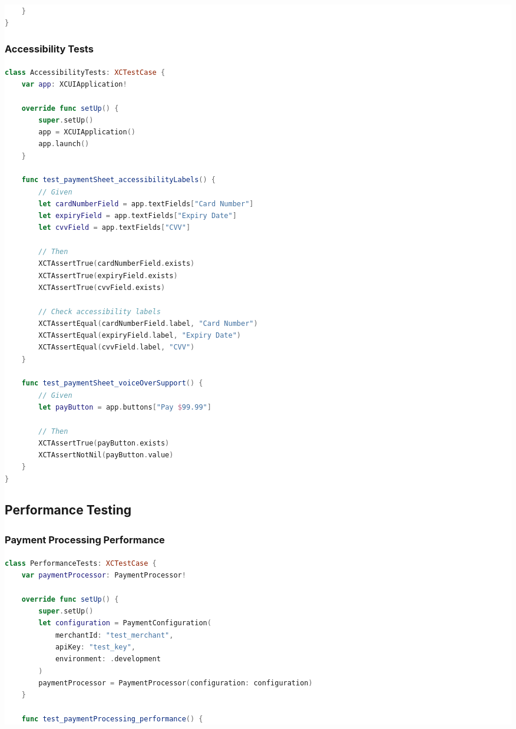```swift
    }
}
```

### Accessibility Tests

```swift
class AccessibilityTests: XCTestCase {
    var app: XCUIApplication!
    
    override func setUp() {
        super.setUp()
        app = XCUIApplication()
        app.launch()
    }
    
    func test_paymentSheet_accessibilityLabels() {
        // Given
        let cardNumberField = app.textFields["Card Number"]
        let expiryField = app.textFields["Expiry Date"]
        let cvvField = app.textFields["CVV"]
        
        // Then
        XCTAssertTrue(cardNumberField.exists)
        XCTAssertTrue(expiryField.exists)
        XCTAssertTrue(cvvField.exists)
        
        // Check accessibility labels
        XCTAssertEqual(cardNumberField.label, "Card Number")
        XCTAssertEqual(expiryField.label, "Expiry Date")
        XCTAssertEqual(cvvField.label, "CVV")
    }
    
    func test_paymentSheet_voiceOverSupport() {
        // Given
        let payButton = app.buttons["Pay $99.99"]
        
        // Then
        XCTAssertTrue(payButton.exists)
        XCTAssertNotNil(payButton.value)
    }
}
```

## Performance Testing

### Payment Processing Performance

```swift
class PerformanceTests: XCTestCase {
    var paymentProcessor: PaymentProcessor!
    
    override func setUp() {
        super.setUp()
        let configuration = PaymentConfiguration(
            merchantId: "test_merchant",
            apiKey: "test_key",
            environment: .development
        )
        paymentProcessor = PaymentProcessor(configuration: configuration)
    }
    
    func test_paymentProcessing_performance() {
```
